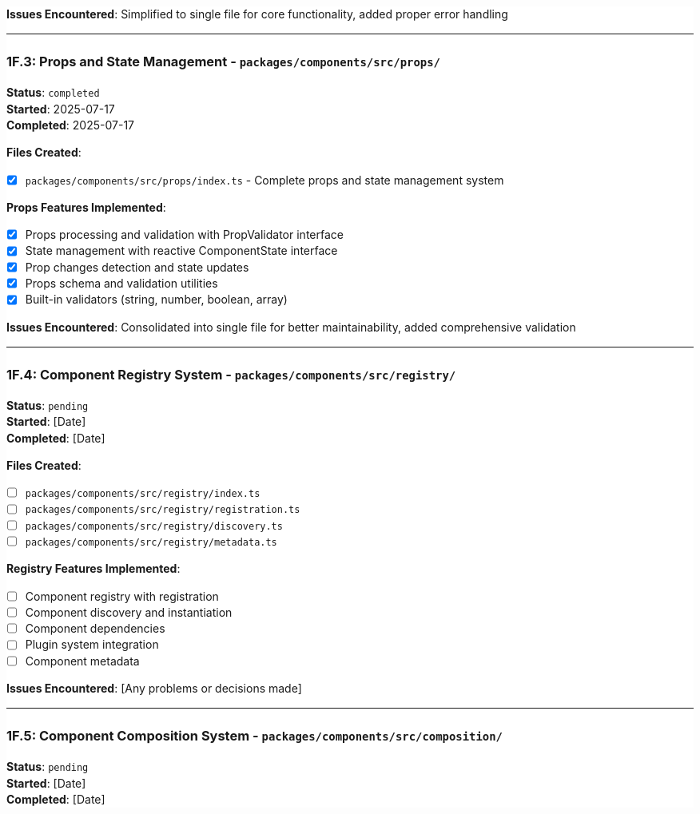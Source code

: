 **Issues Encountered**: Simplified to single file for core functionality, added proper error handling

---

### **1F.3: Props and State Management** - `packages/components/src/props/`
**Status**: `completed`  
**Started**: 2025-07-17  
**Completed**: 2025-07-17

**Files Created**:
- [x] `packages/components/src/props/index.ts` - Complete props and state management system

**Props Features Implemented**:
- [x] Props processing and validation with PropValidator interface
- [x] State management with reactive ComponentState interface
- [x] Prop changes detection and state updates
- [x] Props schema and validation utilities
- [x] Built-in validators (string, number, boolean, array)

**Issues Encountered**: Consolidated into single file for better maintainability, added comprehensive validation

---

### **1F.4: Component Registry System** - `packages/components/src/registry/`
**Status**: `pending`  
**Started**: [Date]  
**Completed**: [Date]

**Files Created**:
- [ ] `packages/components/src/registry/index.ts`
- [ ] `packages/components/src/registry/registration.ts`
- [ ] `packages/components/src/registry/discovery.ts`
- [ ] `packages/components/src/registry/metadata.ts`

**Registry Features Implemented**:
- [ ] Component registry with registration
- [ ] Component discovery and instantiation
- [ ] Component dependencies
- [ ] Plugin system integration
- [ ] Component metadata

**Issues Encountered**: [Any problems or decisions made]

---

### **1F.5: Component Composition System** - `packages/components/src/composition/`
**Status**: `pending`  
**Started**: [Date]  
**Completed**: [Date]
